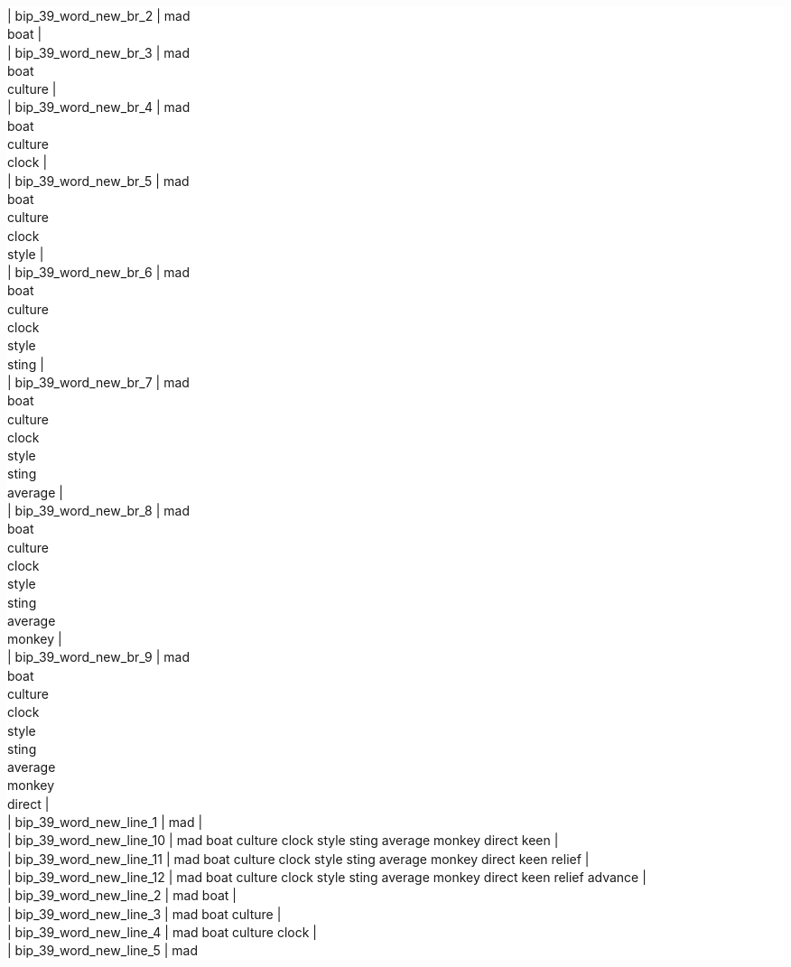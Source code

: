 | bip_39_word_new_br_2 | mad<br>boat |  
| bip_39_word_new_br_3 | mad<br>boat<br>culture |  
| bip_39_word_new_br_4 | mad<br>boat<br>culture<br>clock |  
| bip_39_word_new_br_5 | mad<br>boat<br>culture<br>clock<br>style |  
| bip_39_word_new_br_6 | mad<br>boat<br>culture<br>clock<br>style<br>sting |  
| bip_39_word_new_br_7 | mad<br>boat<br>culture<br>clock<br>style<br>sting<br>average |  
| bip_39_word_new_br_8 | mad<br>boat<br>culture<br>clock<br>style<br>sting<br>average<br>monkey |  
| bip_39_word_new_br_9 | mad<br>boat<br>culture<br>clock<br>style<br>sting<br>average<br>monkey<br>direct |  
| bip_39_word_new_line_1 | mad |  
| bip_39_word_new_line_10 | mad
boat
culture
clock
style
sting
average
monkey
direct
keen |  
| bip_39_word_new_line_11 | mad
boat
culture
clock
style
sting
average
monkey
direct
keen
relief |  
| bip_39_word_new_line_12 | mad
boat
culture
clock
style
sting
average
monkey
direct
keen
relief
advance |  
| bip_39_word_new_line_2 | mad
boat |  
| bip_39_word_new_line_3 | mad
boat
culture |  
| bip_39_word_new_line_4 | mad
boat
culture
clock |  
| bip_39_word_new_line_5 | mad